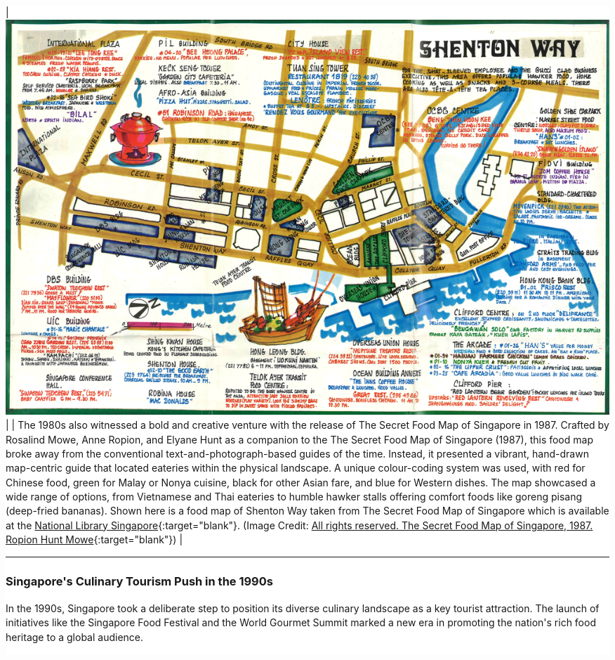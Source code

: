 | ![Alt text for image on Isomer site](/images/Hawkersdigital/secretfoodmap_map.jpg)|
| The 1980s also witnessed a bold and creative venture with the release of The Secret Food Map of Singapore in 1987. Crafted by Rosalind Mowe, Anne Ropion, and Elyane Hunt as a companion to the The Secret Food Map of Singapore (1987), this food map broke away from the conventional text-and-photograph-based guides of the time. Instead, it presented a vibrant, hand-drawn map-centric guide that located eateries within the physical landscape. A unique colour-coding system was used, with red for Chinese food, green for Malay or Nonya cuisine, black for other Asian fare, and blue for Western dishes. The map showcased a wide range of options, from Vietnamese and Thai eateries to humble hawker stalls offering comfort foods like goreng pisang (deep-fried bananas). Shown here is a food map of Shenton Way taken from The Secret Food Map of Singapore which is available at the [National Library Singapore](https://catalogue.nlb.gov.sg/search/card?recordId=15708824){:target="blank"}. (Image Credit: [All rights reserved. The Secret Food Map of Singapore, 1987. Ropion Hunt Mowe](https://catalogue.nlb.gov.sg/search/card?recordId=15708824){:target="blank"}) |

---

### **Singapore's Culinary Tourism Push in the 1990s**

In the 1990s, Singapore took a deliberate step to position its diverse culinary landscape as a key tourist attraction.  The launch of initiatives like the Singapore Food Festival and the World Gourmet Summit marked a new era in promoting the nation's rich food heritage to a global audience.

|   | 
|:--------:| 